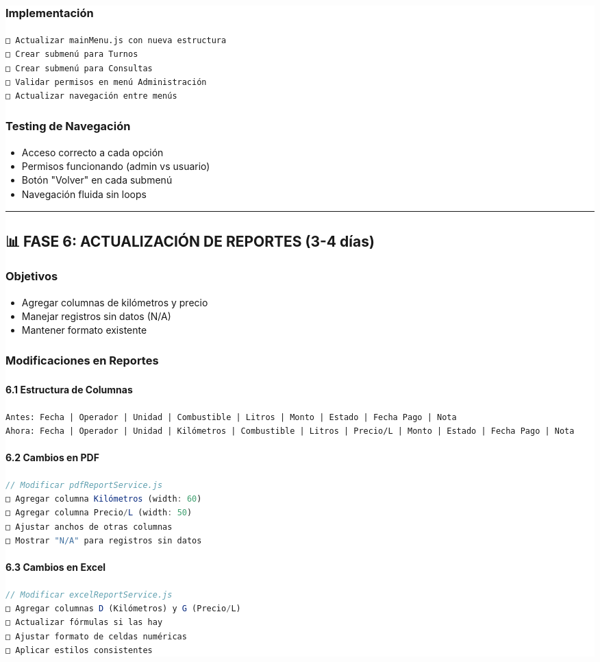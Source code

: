 ### Implementación
```
□ Actualizar mainMenu.js con nueva estructura
□ Crear submenú para Turnos
□ Crear submenú para Consultas
□ Validar permisos en menú Administración
□ Actualizar navegación entre menús
```

### Testing de Navegación
- Acceso correcto a cada opción
- Permisos funcionando (admin vs usuario)
- Botón "Volver" en cada submenú
- Navegación fluida sin loops

---

## 📊 FASE 6: ACTUALIZACIÓN DE REPORTES (3-4 días)

### Objetivos
- Agregar columnas de kilómetros y precio
- Manejar registros sin datos (N/A)
- Mantener formato existente

### Modificaciones en Reportes

#### 6.1 Estructura de Columnas
```
Antes: Fecha | Operador | Unidad | Combustible | Litros | Monto | Estado | Fecha Pago | Nota
Ahora: Fecha | Operador | Unidad | Kilómetros | Combustible | Litros | Precio/L | Monto | Estado | Fecha Pago | Nota
```

#### 6.2 Cambios en PDF
```javascript
// Modificar pdfReportService.js
□ Agregar columna Kilómetros (width: 60)
□ Agregar columna Precio/L (width: 50)
□ Ajustar anchos de otras columnas
□ Mostrar "N/A" para registros sin datos
```

#### 6.3 Cambios en Excel
```javascript
// Modificar excelReportService.js
□ Agregar columnas D (Kilómetros) y G (Precio/L)
□ Actualizar fórmulas si las hay
□ Ajustar formato de celdas numéricas
□ Aplicar estilos consistentes
```
